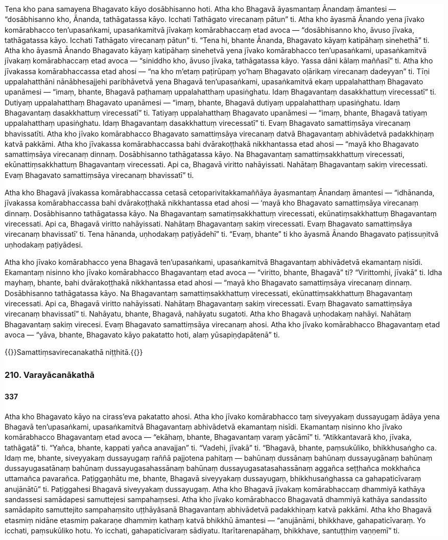 Tena kho pana samayena Bhagavato kāyo dosābhisanno hoti. Atha kho Bhagavā āyasmantaṃ Ānandaṃ āmantesi — “dosābhisanno kho, Ānanda, tathāgatassa kāyo. Icchati Tathāgato virecanaṃ pātun” ti. Atha kho āyasmā Ānando yena jīvako komārabhacco ten’upasaṅkami, upasaṅkamitvā jīvakaṃ komārabhaccaṃ etad avoca — “dosābhisanno kho, āvuso jīvaka, tathāgatassa kāyo. Icchati Tathāgato virecanaṃ pātun” ti. “Tena hi, bhante Ānanda, Bhagavato kāyaṃ katipāhaṃ sinehethā” ti. Atha kho āyasmā Ānando Bhagavato kāyaṃ katipāhaṃ sinehetvā yena jīvako komārabhacco ten’upasaṅkami, upasaṅkamitvā jīvakaṃ komārabhaccaṃ etad avoca — “siniddho kho, āvuso jīvaka, tathāgatassa kāyo. Yassa dāni kālaṃ maññasī” ti. Atha kho jīvakassa komārabhaccassa etad ahosi — “na kho m’etaṃ paṭirūpaṃ yo’haṃ Bhagavato oḷārikaṃ virecanaṃ dadeyyan” ti. Tīṇi uppalahatthāni nānābhesajjehi paribhāvetvā yena Bhagavā ten’upasaṅkami, upasaṅkamitvā ekaṃ uppalahatthaṃ Bhagavato upanāmesi — “imaṃ, bhante, Bhagavā paṭhamaṃ uppalahatthaṃ upasiṅghatu. Idaṃ Bhagavantaṃ dasakkhattuṃ virecessatī” ti. Dutiyaṃ uppalahatthaṃ Bhagavato upanāmesi — “imaṃ, bhante, Bhagavā dutiyaṃ uppalahatthaṃ upasiṅghatu. Idaṃ Bhagavantaṃ dasakkhattuṃ virecessatī” ti. Tatiyaṃ uppalahatthaṃ Bhagavato upanāmesi — “imaṃ, bhante, Bhagavā tatiyaṃ uppalahatthaṃ upasiṅghatu. Idaṃ Bhagavantaṃ dasakkhattuṃ virecessatī” ti. Evaṃ Bhagavato samattiṃsāya virecanaṃ bhavissatīti. Atha kho jīvako komārabhacco Bhagavato samattiṃsāya virecanaṃ datvā Bhagavantaṃ abhivādetvā padakkhiṇaṃ katvā pakkāmi. Atha kho jīvakassa komārabhaccassa bahi dvārakoṭṭhakā nikkhantassa etad ahosi — “mayā kho Bhagavato samattiṃsāya virecanaṃ dinnaṃ. Dosābhisanno tathāgatassa kāyo. Na Bhagavantaṃ samattiṃsakkhattuṃ virecessati, ekūnattiṃsakkhattuṃ Bhagavantaṃ virecessati. Api ca, Bhagavā viritto nahāyissati. Nahātaṃ Bhagavantaṃ sakiṃ virecessati. Evaṃ Bhagavato samattiṃsāya virecanaṃ bhavissatī” ti.

Atha kho Bhagavā jīvakassa komārabhaccassa cetasā cetoparivitakkamaññāya āyasmantaṃ Ānandaṃ āmantesi — “idhānanda, jīvakassa komārabhaccassa bahi dvārakoṭṭhakā nikkhantassa etad ahosi — ‘mayā kho Bhagavato samattiṃsāya virecanaṃ dinnaṃ. Dosābhisanno tathāgatassa kāyo. Na Bhagavantaṃ samatiṃsakkhattuṃ virecessati, ekūnatiṃsakkhattuṃ Bhagavantaṃ virecessati. Api ca, Bhagavā viritto nahāyissati. Nahātaṃ Bhagavantaṃ sakiṃ virecessati. Evaṃ Bhagavato samattiṃsāya virecanaṃ bhavissatī’ ti. Tena hānanda, uṇhodakaṃ paṭiyādehī” ti. “Evaṃ, bhante” ti kho āyasmā Ānando Bhagavato paṭissuṇitvā uṇhodakaṃ paṭiyādesi.

Atha kho jīvako komārabhacco yena Bhagavā ten’upasaṅkami, upasaṅkamitvā Bhagavantaṃ abhivādetvā ekamantaṃ nisīdi. Ekamantaṃ nisinno kho jīvako komārabhacco Bhagavantaṃ etad avoca — “viritto, bhante, Bhagavā” ti? “Virittomhi, jīvakā” ti. Idha mayhaṃ, bhante, bahi dvārakoṭṭhakā nikkhantassa etad ahosi — “mayā kho Bhagavato samattiṃsāya virecanaṃ dinnaṃ. Dosābhisanno tathāgatassa kāyo. Na Bhagavantaṃ samattiṃsakkhattuṃ virecessati, ekūnattiṃsakkhattuṃ Bhagavantaṃ virecessati. Api ca, Bhagavā viritto nahāyissati. Nahātaṃ Bhagavantaṃ sakiṃ virecessati. Evaṃ Bhagavato samattiṃsāya virecanaṃ bhavissatī” ti. Nahāyatu, bhante, Bhagavā, nahāyatu sugatoti. Atha kho Bhagavā uṇhodakaṃ nahāyi. Nahātaṃ Bhagavantaṃ sakiṃ virecesi. Evaṃ Bhagavato samattiṃsāya virecanaṃ ahosi. Atha kho jīvako komārabhacco Bhagavantaṃ etad avoca — “yāva, bhante, Bhagavato kāyo pakatatto hoti, alaṃ yūsapiṇḍapātenā” ti.

{{<eop>}}Samattiṃsavirecanakathā niṭṭhitā.{{</eop>}}

### 210. Varayācanākathā

#### 337

Atha kho Bhagavato kāyo na cirass’eva pakatatto ahosi. Atha kho jīvako komārabhacco taṃ siveyyakaṃ dussayugaṃ ādāya yena Bhagavā ten’upasaṅkami, upasaṅkamitvā Bhagavantaṃ abhivādetvā ekamantaṃ nisīdi. Ekamantaṃ nisinno kho jīvako komārabhacco Bhagavantaṃ etad avoca — “ekāhaṃ, bhante, Bhagavantaṃ varaṃ yācāmī” ti. “Atikkantavarā kho, jīvaka, tathāgatā” ti. “Yañca, bhante, kappati yañca anavajjan” ti. “Vadehi, jīvakā” ti. “Bhagavā, bhante, paṃsukūliko, bhikkhusaṅgho ca. Idaṃ me, bhante, siveyyakaṃ dussayugaṃ raññā pajjotena pahitaṃ — bahūnaṃ dussānaṃ bahūnaṃ dussayugānaṃ bahūnaṃ dussayugasatānaṃ bahūnaṃ dussayugasahassānaṃ bahūnaṃ dussayugasatasahassānaṃ aggañca seṭṭhañca mokkhañca uttamañca pavarañca. Paṭiggaṇhātu me, bhante, Bhagavā siveyyakaṃ dussayugaṃ, bhikkhusaṅghassa ca gahapaticīvaraṃ anujānātū” ti. Paṭiggahesi Bhagavā siveyyakaṃ dussayugaṃ. Atha kho Bhagavā jīvakaṃ komārabhaccaṃ dhammiyā kathāya sandassesi samādapesi samuttejesi sampahaṃsesi. Atha kho jīvako komārabhacco Bhagavatā dhammiyā kathāya sandassito samādapito samuttejito sampahaṃsito uṭṭhāyâsanā Bhagavantaṃ abhivādetvā padakkhiṇaṃ katvā pakkāmi. Atha kho Bhagavā etasmiṃ nidāne etasmiṃ pakaraṇe dhammiṃ kathaṃ katvā bhikkhū āmantesi — “anujānāmi, bhikkhave, gahapaticīvaraṃ. Yo icchati, paṃsukūliko hotu. Yo icchati, gahapaticīvaraṃ sādiyatu. Itarītarenapāhaṃ, bhikkhave, santuṭṭhiṃ vaṇṇemī” ti.
